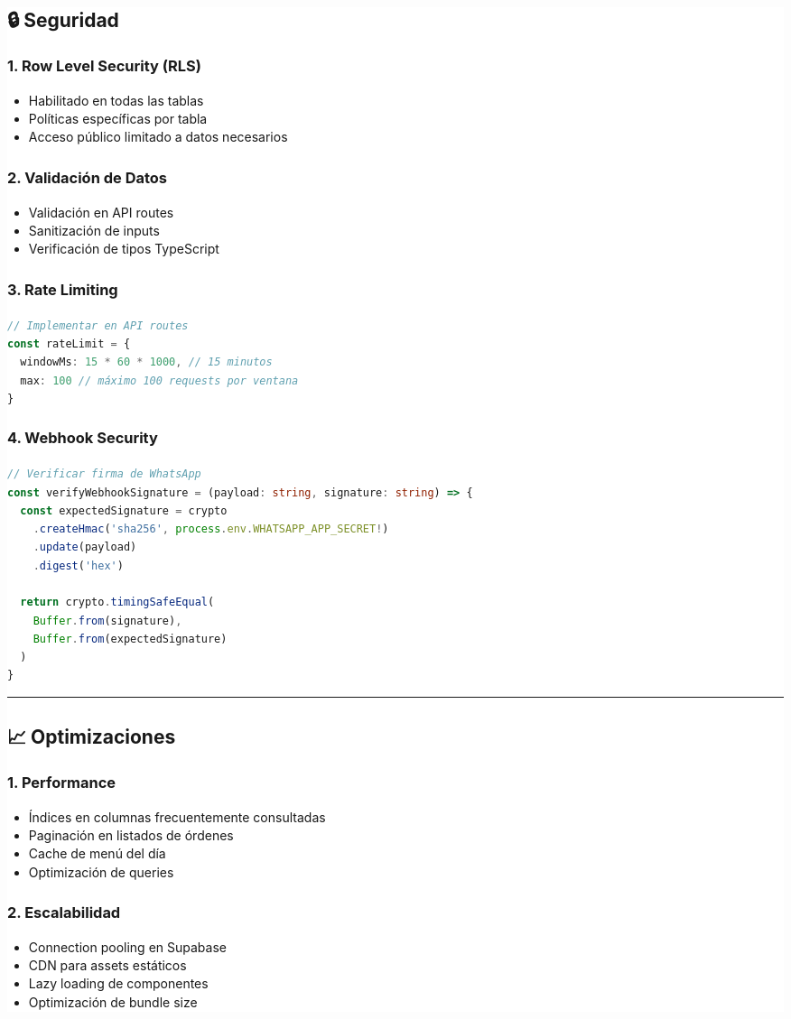 ## 🔒 Seguridad

### 1. Row Level Security (RLS)
- Habilitado en todas las tablas
- Políticas específicas por tabla
- Acceso público limitado a datos necesarios

### 2. Validación de Datos
- Validación en API routes
- Sanitización de inputs
- Verificación de tipos TypeScript

### 3. Rate Limiting
```typescript
// Implementar en API routes
const rateLimit = {
  windowMs: 15 * 60 * 1000, // 15 minutos
  max: 100 // máximo 100 requests por ventana
}
```

### 4. Webhook Security
```typescript
// Verificar firma de WhatsApp
const verifyWebhookSignature = (payload: string, signature: string) => {
  const expectedSignature = crypto
    .createHmac('sha256', process.env.WHATSAPP_APP_SECRET!)
    .update(payload)
    .digest('hex')
  
  return crypto.timingSafeEqual(
    Buffer.from(signature),
    Buffer.from(expectedSignature)
  )
}
```

---

## 📈 Optimizaciones

### 1. Performance
- Índices en columnas frecuentemente consultadas
- Paginación en listados de órdenes
- Cache de menú del día
- Optimización de queries

### 2. Escalabilidad
- Connection pooling en Supabase
- CDN para assets estáticos
- Lazy loading de componentes
- Optimización de bundle size
